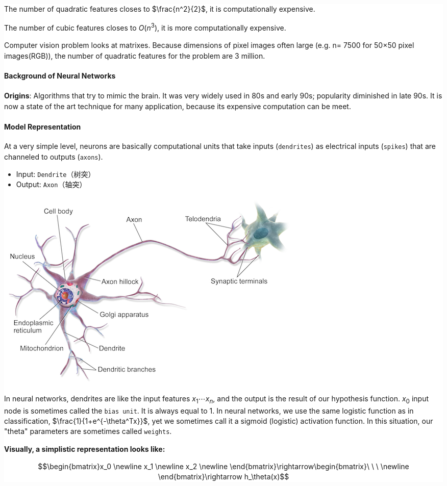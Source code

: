 The number of quadratic features closes to $\frac{n^2}{2}$, it is computationally expensive.

The number of cubic features closes to $O(n^3)$, it is more computationally expensive.

Computer vision problem looks at matrixes. Because dimensions of pixel images often large (e.g. n= 7500 for 50$\times$50 pixel images(RGB)), the number of quadratic features for the problem are 3 million.

#### Background of Neural Networks

**Origins**: Algorithms that try to mimic the brain. It was very widely used in 80s and early 90s; popularity diminished in late 90s. It is now a state of the art technique for many application, because its expensive computation can be meet.


#### Model Representation

At a very simple level, neurons are basically computational units that take inputs (`dendrites`) as electrical inputs (`spikes`) that are channeled to outputs (`axons`).

* Input: `Dendrite`（树突）
* Output: `Axon`（轴突）


![illustration of neuron.png](figures/illustration_of_neuron.png)

 

In neural networks, dendrites are like the input features $x_1⋯x_n$, and the output is the result of our hypothesis function. $x_0$ input node is sometimes called the `bias unit`. It is always equal to 1. In neural networks, we use the same logistic function as in classification, $\frac{1}{1+e^{-\theta^Tx}}$, yet we sometimes call it a sigmoid (logistic) activation function. In this situation, our "theta" parameters are sometimes called `weights`.

**Visually, a simplistic representation looks like:**

$$\begin{bmatrix}x_0 \newline x_1 \newline x_2 \newline \end{bmatrix}\rightarrow\begin{bmatrix}\ \ \ \newline \end{bmatrix}\rightarrow h_\theta(x)$$
